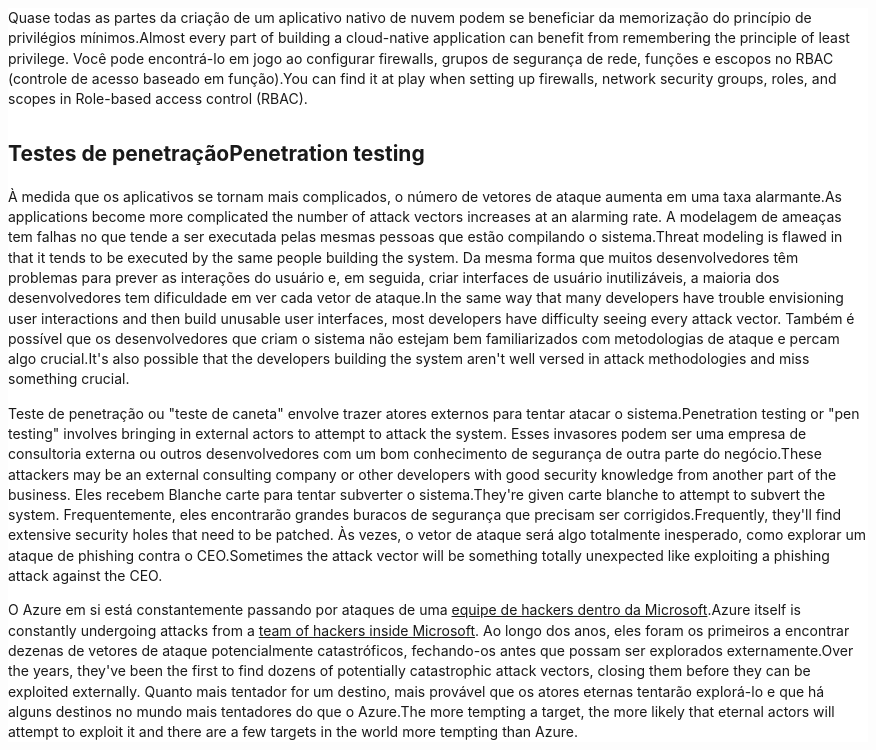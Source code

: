 <span data-ttu-id="0aebd-143">Quase todas as partes da criação de um aplicativo nativo de nuvem podem se beneficiar da memorização do princípio de privilégios mínimos.</span><span class="sxs-lookup"><span data-stu-id="0aebd-143">Almost every part of building a cloud-native application can benefit from remembering the principle of least privilege.</span></span> <span data-ttu-id="0aebd-144">Você pode encontrá-lo em jogo ao configurar firewalls, grupos de segurança de rede, funções e escopos no RBAC (controle de acesso baseado em função).</span><span class="sxs-lookup"><span data-stu-id="0aebd-144">You can find it at play when setting up firewalls, network security groups, roles, and scopes in Role-based access control (RBAC).</span></span>

## <a name="penetration-testing"></a><span data-ttu-id="0aebd-145">Testes de penetração</span><span class="sxs-lookup"><span data-stu-id="0aebd-145">Penetration testing</span></span>

<span data-ttu-id="0aebd-146">À medida que os aplicativos se tornam mais complicados, o número de vetores de ataque aumenta em uma taxa alarmante.</span><span class="sxs-lookup"><span data-stu-id="0aebd-146">As applications become more complicated the number of attack vectors increases at an alarming rate.</span></span> <span data-ttu-id="0aebd-147">A modelagem de ameaças tem falhas no que tende a ser executada pelas mesmas pessoas que estão compilando o sistema.</span><span class="sxs-lookup"><span data-stu-id="0aebd-147">Threat modeling is flawed in that it tends to be executed by the same people building the system.</span></span> <span data-ttu-id="0aebd-148">Da mesma forma que muitos desenvolvedores têm problemas para prever as interações do usuário e, em seguida, criar interfaces de usuário inutilizáveis, a maioria dos desenvolvedores tem dificuldade em ver cada vetor de ataque.</span><span class="sxs-lookup"><span data-stu-id="0aebd-148">In the same way that many developers have trouble envisioning user interactions and then build unusable user interfaces, most developers have difficulty seeing every attack vector.</span></span> <span data-ttu-id="0aebd-149">Também é possível que os desenvolvedores que criam o sistema não estejam bem familiarizados com metodologias de ataque e percam algo crucial.</span><span class="sxs-lookup"><span data-stu-id="0aebd-149">It's also possible that the developers building the system aren't well versed in attack methodologies and miss something crucial.</span></span>

<span data-ttu-id="0aebd-150">Teste de penetração ou "teste de caneta" envolve trazer atores externos para tentar atacar o sistema.</span><span class="sxs-lookup"><span data-stu-id="0aebd-150">Penetration testing or "pen testing" involves bringing in external actors to attempt to attack the system.</span></span> <span data-ttu-id="0aebd-151">Esses invasores podem ser uma empresa de consultoria externa ou outros desenvolvedores com um bom conhecimento de segurança de outra parte do negócio.</span><span class="sxs-lookup"><span data-stu-id="0aebd-151">These attackers may be an external consulting company or other developers with good security knowledge from another part of the business.</span></span> <span data-ttu-id="0aebd-152">Eles recebem Blanche carte para tentar subverter o sistema.</span><span class="sxs-lookup"><span data-stu-id="0aebd-152">They're given carte blanche to attempt to subvert the system.</span></span> <span data-ttu-id="0aebd-153">Frequentemente, eles encontrarão grandes buracos de segurança que precisam ser corrigidos.</span><span class="sxs-lookup"><span data-stu-id="0aebd-153">Frequently, they'll find extensive security holes that need to be patched.</span></span> <span data-ttu-id="0aebd-154">Às vezes, o vetor de ataque será algo totalmente inesperado, como explorar um ataque de phishing contra o CEO.</span><span class="sxs-lookup"><span data-stu-id="0aebd-154">Sometimes the attack vector will be something totally unexpected like exploiting a phishing attack against the CEO.</span></span>

<span data-ttu-id="0aebd-155">O Azure em si está constantemente passando por ataques de uma [equipe de hackers dentro da Microsoft](https://azure.microsoft.com/resources/videos/red-vs-blue-internal-security-penetration-testing-of-microsoft-azure/).</span><span class="sxs-lookup"><span data-stu-id="0aebd-155">Azure itself is constantly undergoing attacks from a [team of hackers inside Microsoft](https://azure.microsoft.com/resources/videos/red-vs-blue-internal-security-penetration-testing-of-microsoft-azure/).</span></span> <span data-ttu-id="0aebd-156">Ao longo dos anos, eles foram os primeiros a encontrar dezenas de vetores de ataque potencialmente catastróficos, fechando-os antes que possam ser explorados externamente.</span><span class="sxs-lookup"><span data-stu-id="0aebd-156">Over the years, they've been the first to find dozens of potentially catastrophic attack vectors, closing them before they can be exploited externally.</span></span> <span data-ttu-id="0aebd-157">Quanto mais tentador for um destino, mais provável que os atores eternas tentarão explorá-lo e que há alguns destinos no mundo mais tentadores do que o Azure.</span><span class="sxs-lookup"><span data-stu-id="0aebd-157">The more tempting a target, the more likely that eternal actors will attempt to exploit it and there are a few targets in the world more tempting than Azure.</span></span>

